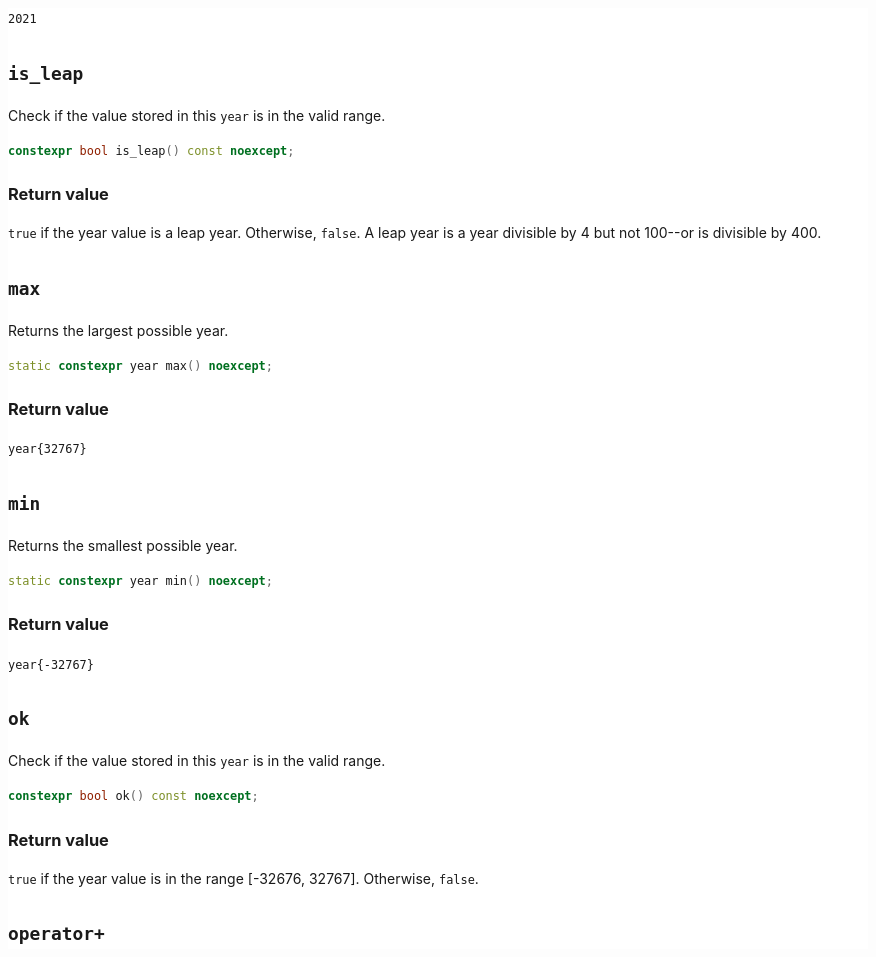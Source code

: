 ```output
2021
```

## <a name="is_leap"></a> `is_leap`

Check if the value stored in this `year` is in the valid range.

```cpp
constexpr bool is_leap() const noexcept;
```

### Return value

`true` if the year value is a leap year. Otherwise, `false`.
A leap year is a year divisible by 4 but not 100--or is divisible by 400.

## <a name="max"></a> `max`

Returns the largest possible year.

```cpp
static constexpr year max() noexcept;
```

### Return value

`year{32767}`

## <a name="min"></a> `min`

Returns the smallest possible year.

```cpp
static constexpr year min() noexcept;
```

### Return value

`year{-32767}`

## <a name="ok"></a> `ok`

Check if the value stored in this `year` is in the valid range.

```cpp
constexpr bool ok() const noexcept;
```

### Return value

`true` if the year value is in the range [-32676, 32767]. Otherwise, `false`.

## <a name="op_unary+"></a> `operator+`
